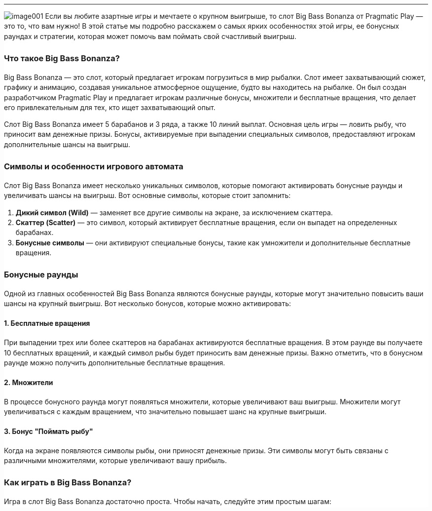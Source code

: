 ***

![image001](https://github.com/user-attachments/assets/e97cacd0-dc02-40db-8b9b-1dd8dce8c385)
Если вы любите азартные игры и мечтаете о крупном выигрыше, то слот Big Bass Bonanza от Pragmatic Play — это то, что вам нужно! В этой статье мы подробно расскажем о самых ярких особенностях этой игры, ее бонусных раундах и стратегии, которая может помочь вам поймать свой счастливый выигрыш.

### Что такое Big Bass Bonanza?

Big Bass Bonanza — это слот, который предлагает игрокам погрузиться в мир рыбалки. Слот имеет захватывающий сюжет, графику и анимацию, создавая уникальное атмосферное ощущение, будто вы находитесь на рыбалке. Он был создан разработчиком Pragmatic Play и предлагает игрокам различные бонусы, множители и бесплатные вращения, что делает его привлекательным для тех, кто ищет захватывающий опыт.

Слот Big Bass Bonanza имеет 5 барабанов и 3 ряда, а также 10 линий выплат. Основная цель игры — ловить рыбу, что приносит вам денежные призы. Бонусы, активируемые при выпадении специальных символов, предоставляют игрокам дополнительные шансы на выигрыш.

### Символы и особенности игрового автомата

Слот Big Bass Bonanza имеет несколько уникальных символов, которые помогают активировать бонусные раунды и увеличивать шансы на выигрыш. Вот основные символы, которые стоит запомнить:

1. **Дикий символ (Wild)** — заменяет все другие символы на экране, за исключением скаттера.
2. **Скаттер (Scatter)** — это символ, который активирует бесплатные вращения, если он выпадет на определенных барабанах.
3. **Бонусные символы** — они активируют специальные бонусы, такие как умножители и дополнительные бесплатные вращения.

### Бонусные раунды

Одной из главных особенностей Big Bass Bonanza являются бонусные раунды, которые могут значительно повысить ваши шансы на крупный выигрыш. Вот несколько бонусов, которые можно активировать:

#### 1. **Бесплатные вращения**

При выпадении трех или более скаттеров на барабанах активируются бесплатные вращения. В этом раунде вы получаете 10 бесплатных вращений, и каждый символ рыбы будет приносить вам денежные призы. Важно отметить, что в бонусном раунде можно получить дополнительные бесплатные вращения.

#### 2. **Множители**

В процессе бонусного раунда могут появляться множители, которые увеличивают ваш выигрыш. Множители могут увеличиваться с каждым вращением, что значительно повышает шанс на крупные выигрыши.

#### 3. **Бонус "Поймать рыбу"**

Когда на экране появляются символы рыбы, они приносят денежные призы. Эти символы могут быть связаны с различными множителями, которые увеличивают вашу прибыль.

### Как играть в Big Bass Bonanza?

Игра в слот Big Bass Bonanza достаточно проста. Чтобы начать, следуйте этим простым шагам:
